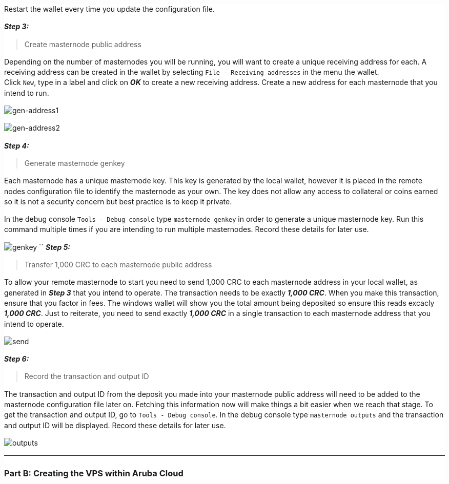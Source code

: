 Restart the wallet every time you update the configuration file.

***Step 3:***
> Create masternode public address

Depending on the number of masternodes you will be running, you will want to create a unique receiving address for each. A receiving address can be created in the wallet by selecting `File - Receiving addresses` in the menu the wallet.    
Click `New`, type in a label and click on ***OK*** to create a new receiving address. Create a new address for each masternode that you intend to run.

![gen-address1](https://i.imgur.com/Dag9qTV.jpg)

![gen-address2](https://i.imgur.com/4GJFL03.jpg)

***Step 4:***
> Generate masternode genkey

Each masternode has a unique masternode key. This key is generated by the local wallet, however it is placed in the remote nodes configuration file to identify the masternode as your own. The key does not allow any access to collateral or coins earned so it is not a security concern but best practice is to keep it private.

In the debug console `Tools - Debug console` type `masternode genkey` in order to generate a unique masternode key. 
Run this command multiple times if you are intending to run multiple masternodes. Record these details for later use.

![genkey](https://i.imgur.com/wlzv8Cd.jpg) 
``
***Step 5:***
> Transfer 1,000 CRC to each masternode public address

To allow your remote masternode to start you need to send 1,000 CRC to each masternode address in your local wallet, as generated in ***Step 3*** that you intend to operate. The transaction needs to be exactly ***1,000 CRC***. When you make this transaction, ensure that you factor in fees. The windows wallet will show you the total amount being deposited so ensure this reads excacly ***1,000 CRC***. Just to reiterate, you need to send exactly ***1,000 CRC*** in a single transaction to each masternode address that you intend to operate.

![send](https://i.imgur.com/YZGFNm7.jpg) 

***Step 6:***
> Record the transaction and output ID

The transaction and output ID from the deposit you made into your masternode public address will need to be added to the masternode configuration file later on. Fetching this information now will make things a bit easier when we reach that stage. To get the transaction and output ID, go to `Tools - Debug console`. In the debug console type `masternode outputs` and the transaction and output ID will be displayed. Record these details for later use.

![outputs](https://i.imgur.com/qAQdpsr.jpg)

***
### Part B: Creating the VPS within Aruba Cloud
